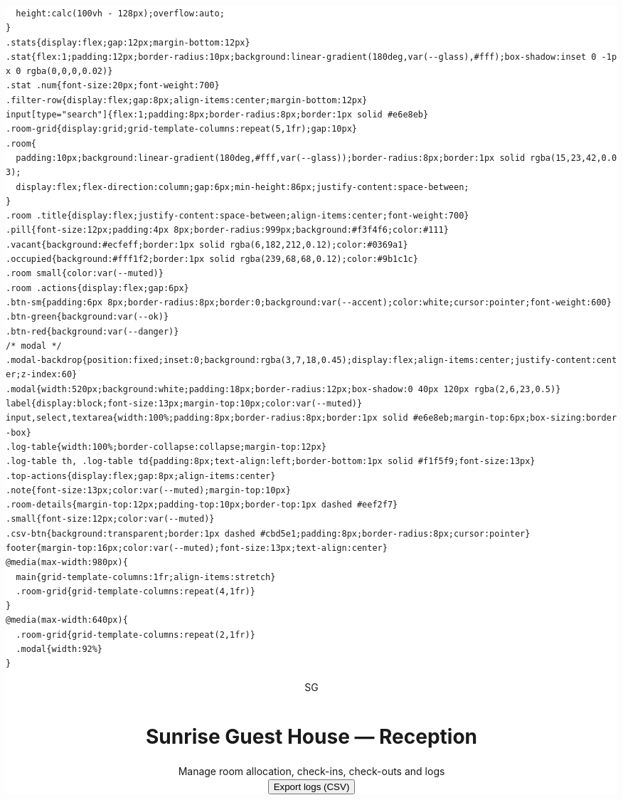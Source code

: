       height:calc(100vh - 128px);overflow:auto;
    }
    .stats{display:flex;gap:12px;margin-bottom:12px}
    .stat{flex:1;padding:12px;border-radius:10px;background:linear-gradient(180deg,var(--glass),#fff);box-shadow:inset 0 -1px 0 rgba(0,0,0,0.02)}
    .stat .num{font-size:20px;font-weight:700}
    .filter-row{display:flex;gap:8px;align-items:center;margin-bottom:12px}
    input[type="search"]{flex:1;padding:8px;border-radius:8px;border:1px solid #e6e8eb}
    .room-grid{display:grid;grid-template-columns:repeat(5,1fr);gap:10px}
    .room{
      padding:10px;background:linear-gradient(180deg,#fff,var(--glass));border-radius:8px;border:1px solid rgba(15,23,42,0.03);
      display:flex;flex-direction:column;gap:6px;min-height:86px;justify-content:space-between;
    }
    .room .title{display:flex;justify-content:space-between;align-items:center;font-weight:700}
    .pill{font-size:12px;padding:4px 8px;border-radius:999px;background:#f3f4f6;color:#111}
    .vacant{background:#ecfeff;border:1px solid rgba(6,182,212,0.12);color:#0369a1}
    .occupied{background:#fff1f2;border:1px solid rgba(239,68,68,0.12);color:#9b1c1c}
    .room small{color:var(--muted)}
    .room .actions{display:flex;gap:6px}
    .btn-sm{padding:6px 8px;border-radius:8px;border:0;background:var(--accent);color:white;cursor:pointer;font-weight:600}
    .btn-green{background:var(--ok)}
    .btn-red{background:var(--danger)}
    /* modal */
    .modal-backdrop{position:fixed;inset:0;background:rgba(3,7,18,0.45);display:flex;align-items:center;justify-content:center;z-index:60}
    .modal{width:520px;background:white;padding:18px;border-radius:12px;box-shadow:0 40px 120px rgba(2,6,23,0.5)}
    label{display:block;font-size:13px;margin-top:10px;color:var(--muted)}
    input,select,textarea{width:100%;padding:8px;border-radius:8px;border:1px solid #e6e8eb;margin-top:6px;box-sizing:border-box}
    .log-table{width:100%;border-collapse:collapse;margin-top:12px}
    .log-table th, .log-table td{padding:8px;text-align:left;border-bottom:1px solid #f1f5f9;font-size:13px}
    .top-actions{display:flex;gap:8px;align-items:center}
    .note{font-size:13px;color:var(--muted);margin-top:10px}
    .room-details{margin-top:12px;padding-top:10px;border-top:1px dashed #eef2f7}
    .small{font-size:12px;color:var(--muted)}
    .csv-btn{background:transparent;border:1px dashed #cbd5e1;padding:8px;border-radius:8px;cursor:pointer}
    footer{margin-top:16px;color:var(--muted);font-size:13px;text-align:center}
    @media(max-width:980px){
      main{grid-template-columns:1fr;align-items:stretch}
      .room-grid{grid-template-columns:repeat(4,1fr)}
    }
    @media(max-width:640px){
      .room-grid{grid-template-columns:repeat(2,1fr)}
      .modal{width:92%}
    }
  </style>
</head>
<body>
  <header>
    <div class="brand">
      <div class="logo">SG</div>
      <div>
        <h1>Sunrise Guest House — Reception</h1>
        <div class="subtitle">Manage room allocation, check-ins, check-outs and logs</div>
      </div>
    </div>
    <div class="controls">
      <div class="top-actions">
        <button id="exportCsv" class="ghost btn">Export logs (CSV)</button>